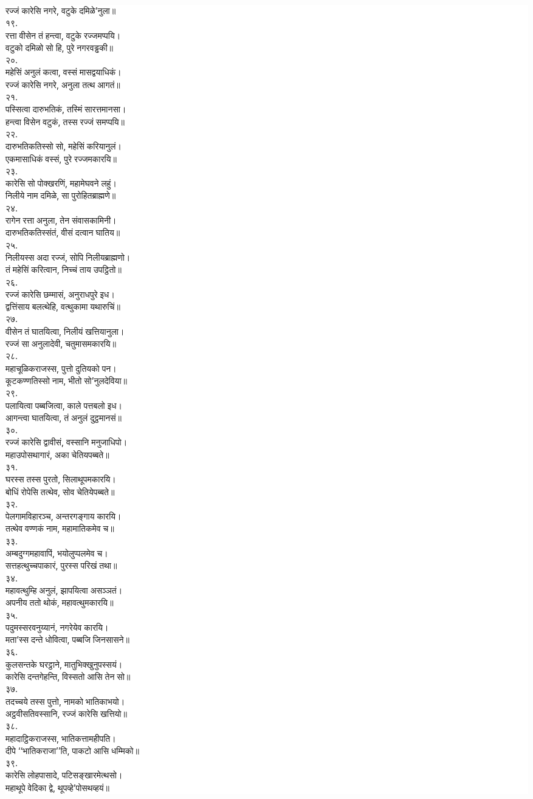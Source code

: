 रज्‍जं कारेसि नगरे, वटुके दमिळे’नुला॥  
१९.  
रत्ता वीसेन तं हन्त्वा, वटुके रज्‍जमप्पयि।  
वटुको दमिळो सो हि, पुरे नगरवड्ढकी॥  
२०.  
महेसिं अनुलं कत्वा, वस्सं मासद्वयाधिकं।  
रज्‍जं कारेसि नगरे, अनुला तत्थ आगतं॥  
२१.  
पस्सित्वा दारुभतिकं, तस्मिं सारत्तमानसा।  
हन्त्वा विसेन वटुकं, तस्स रज्‍जं समप्पयि॥  
२२.  
दारुभतिकतिस्सो सो, महेसिं करियानुलं।  
एकमासाधिकं वस्सं, पुरे रज्‍जमकारयि॥  
२३.  
कारेसि सो पोक्खरणिं, महामेघवने लहुं।  
निलीये नाम दमिळे, सा पुरोहितब्राह्मणे॥  
२४.  
रागेन रत्ता अनुला, तेन संवासकामिनी।  
दारुभतिकतिस्संतं, वीसं दत्वान घातिय॥  
२५.  
निलीयस्स अदा रज्‍जं, सोपि निलीयब्राह्मणो।  
तं महेसिं करित्वान, निच्‍चं ताय उपट्ठितो॥  
२६.  
रज्‍जं कारेसि छम्मासं, अनुराधपुरे इध।  
द्वत्तिंसाय बलत्थेहि, वत्थुकामा यथारुचिं॥  
२७.  
वीसेन तं घातयित्वा, निलीयं खत्तियानुला।  
रज्‍जं सा अनुलादेवी, चतुमासमकारयि॥  
२८.  
महाचूळिकराजस्स, पुत्तो दुतियको पन।  
कूटकण्णतिस्सो नाम, भीतो सो’नुलदेविया॥  
२९.  
पलायित्वा पब्बजित्वा, काले पत्तबलो इध।  
आगन्त्वा घातयित्वा, तं अनुलं दुट्ठमानसं॥  
३०.  
रज्‍जं कारेसि द्वावीसं, वस्सानि मनुजाधिपो।  
महाउपोसथागारं, अका चेतियपब्बते॥  
३१.  
घरस्स तस्स पुरतो, सिलाथूपमकारयि।  
बोधिं रोपेसि तत्थेव, सोव चेतियेपब्बते॥  
३२.  
पेलगामविहारञ्‍च, अन्तरगङ्गाय कारयि।  
तत्थेव वण्णकं नाम, महामातिकमेव च॥  
३३.  
अम्बदुग्गमहावापिं, भयोलुप्पलमेव च।  
सत्तहत्थुच्‍चपाकारं, पुरस्स परिखं तथा॥  
३४.  
महावत्थुम्हि अनुलं, झापयित्वा असञ्‍ञतं।  
अपनीय ततो थोकं, महावत्थुमकारयि॥  
३५.  
पदुमस्सरवनुय्यानं, नगरेयेव कारयि।  
मता’स्स दन्ते धोवित्वा, पब्बजि जिनसासने॥  
३६.  
कुलसन्तके घरट्ठाने, मातुभिक्खुनुपस्सयं।  
कारेसि दन्तगेहन्ति, विस्सतो आसि तेन सो॥  
३७.  
तदच्‍चये तस्स पुत्तो, नामको भातिकाभयो।  
अट्ठवीसतिवस्सानि, रज्‍जं कारेसि खत्तियो॥  
३८.  
महादाट्ठिकराजस्स, भातिकत्तामहीपति।  
दीपे ‘‘भातिकराजा’’ति, पाकटो आसि धम्मिको॥  
३९.  
कारेसि लोहपासादे, पटिसङ्खारमेत्थसो।  
महाथूपे वेदिका द्वे, थूपव्हे’पोसथव्हयं॥  